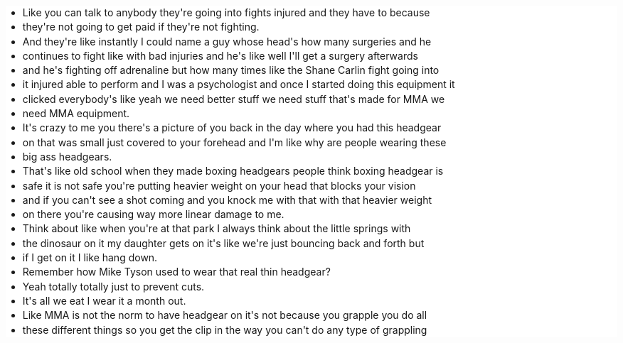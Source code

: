 *  Like you can talk to anybody they're going into fights injured and they have to because
*  they're not going to get paid if they're not fighting.
*  And they're like instantly I could name a guy whose head's how many surgeries and he
*  continues to fight like with bad injuries and he's like well I'll get a surgery afterwards
*  and he's fighting off adrenaline but how many times like the Shane Carlin fight going into
*  it injured able to perform and I was a psychologist and once I started doing this equipment it
*  clicked everybody's like yeah we need better stuff we need stuff that's made for MMA we
*  need MMA equipment.
*  It's crazy to me you there's a picture of you back in the day where you had this headgear
*  on that was small just covered to your forehead and I'm like why are people wearing these
*  big ass headgears.
*  That's like old school when they made boxing headgears people think boxing headgear is
*  safe it is not safe you're putting heavier weight on your head that blocks your vision
*  and if you can't see a shot coming and you knock me with that with that heavier weight
*  on there you're causing way more linear damage to me.
*  Think about like when you're at that park I always think about the little springs with
*  the dinosaur on it my daughter gets on it's like we're just bouncing back and forth but
*  if I get on it I like hang down.
*  Remember how Mike Tyson used to wear that real thin headgear?
*  Yeah totally totally just to prevent cuts.
*  It's all we eat I wear it a month out.
*  Like MMA is not the norm to have headgear on it's not because you grapple you do all
*  these different things so you get the clip in the way you can't do any type of grappling
